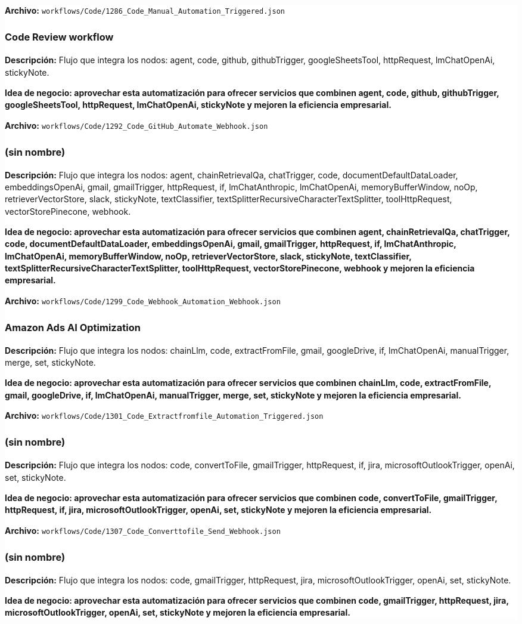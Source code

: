 **Archivo:** `workflows/Code/1286_Code_Manual_Automation_Triggered.json`

### Code Review workflow

**Descripción:** Flujo que integra los nodos: agent, code, github, githubTrigger, googleSheetsTool, httpRequest, lmChatOpenAi, stickyNote.

**Idea de negocio: aprovechar esta automatización para ofrecer servicios que combinen agent, code, github, githubTrigger, googleSheetsTool, httpRequest, lmChatOpenAi, stickyNote y mejoren la eficiencia empresarial.**

**Archivo:** `workflows/Code/1292_Code_GitHub_Automate_Webhook.json`

### (sin nombre)

**Descripción:** Flujo que integra los nodos: agent, chainRetrievalQa, chatTrigger, code, documentDefaultDataLoader, embeddingsOpenAi, gmail, gmailTrigger, httpRequest, if, lmChatAnthropic, lmChatOpenAi, memoryBufferWindow, noOp, retrieverVectorStore, slack, stickyNote, textClassifier, textSplitterRecursiveCharacterTextSplitter, toolHttpRequest, vectorStorePinecone, webhook.

**Idea de negocio: aprovechar esta automatización para ofrecer servicios que combinen agent, chainRetrievalQa, chatTrigger, code, documentDefaultDataLoader, embeddingsOpenAi, gmail, gmailTrigger, httpRequest, if, lmChatAnthropic, lmChatOpenAi, memoryBufferWindow, noOp, retrieverVectorStore, slack, stickyNote, textClassifier, textSplitterRecursiveCharacterTextSplitter, toolHttpRequest, vectorStorePinecone, webhook y mejoren la eficiencia empresarial.**

**Archivo:** `workflows/Code/1299_Code_Webhook_Automation_Webhook.json`

### Amazon Ads AI Optimization

**Descripción:** Flujo que integra los nodos: chainLlm, code, extractFromFile, gmail, googleDrive, if, lmChatOpenAi, manualTrigger, merge, set, stickyNote.

**Idea de negocio: aprovechar esta automatización para ofrecer servicios que combinen chainLlm, code, extractFromFile, gmail, googleDrive, if, lmChatOpenAi, manualTrigger, merge, set, stickyNote y mejoren la eficiencia empresarial.**

**Archivo:** `workflows/Code/1301_Code_Extractfromfile_Automation_Triggered.json`

### (sin nombre)

**Descripción:** Flujo que integra los nodos: code, convertToFile, gmailTrigger, httpRequest, if, jira, microsoftOutlookTrigger, openAi, set, stickyNote.

**Idea de negocio: aprovechar esta automatización para ofrecer servicios que combinen code, convertToFile, gmailTrigger, httpRequest, if, jira, microsoftOutlookTrigger, openAi, set, stickyNote y mejoren la eficiencia empresarial.**

**Archivo:** `workflows/Code/1307_Code_Converttofile_Send_Webhook.json`

### (sin nombre)

**Descripción:** Flujo que integra los nodos: code, gmailTrigger, httpRequest, jira, microsoftOutlookTrigger, openAi, set, stickyNote.

**Idea de negocio: aprovechar esta automatización para ofrecer servicios que combinen code, gmailTrigger, httpRequest, jira, microsoftOutlookTrigger, openAi, set, stickyNote y mejoren la eficiencia empresarial.**
